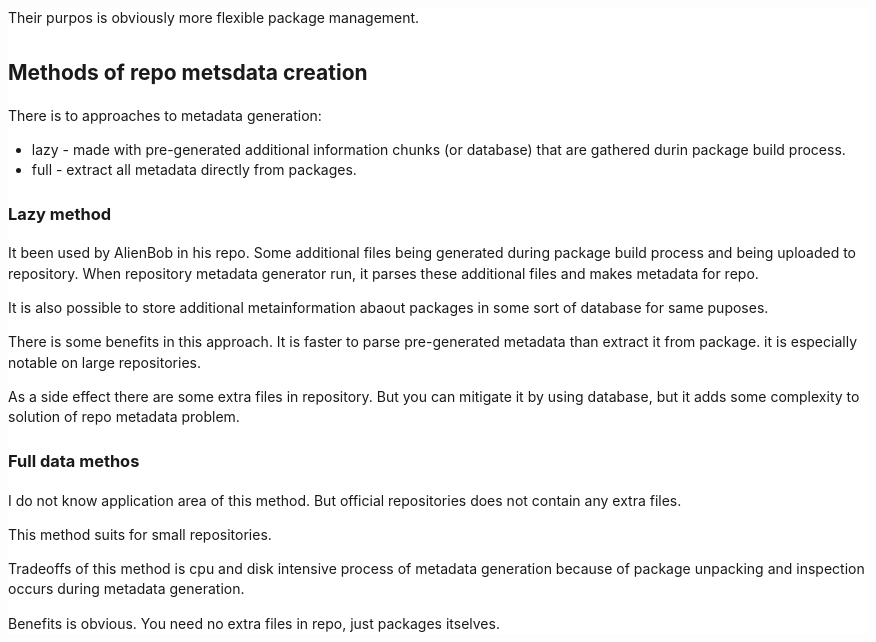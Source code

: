 Their purpos is obviously more flexible package management.

## Methods of repo metsdata creation

There is to approaches to metadata generation:

* lazy - made with pre-generated additional information chunks (or database) that are gathered durin package build process.
* full - extract all metadata directly from packages.

### Lazy method

It been used by AlienBob in his repo. Some additional files being generated during package build process and being uploaded to repository. When repository metadata generator run, it parses these additional files and makes metadata for repo.

It is also possible to store additional metainformation abaout packages in some sort of database for same puposes.

There is some benefits in this approach. It is faster to parse pre-generated metadata than extract it from package. it is especially notable on large repositories.

As a side effect there are some extra files in repository. But you can mitigate it by using database, but it adds some complexity to solution of repo metadata problem.

### Full data methos

I do not know application area of this method. But official repositories does not contain any extra files.

This method suits for small repositories.

Tradeoffs of this method is cpu and disk intensive process of metadata generation because of package unpacking and inspection occurs during metadata generation.

Benefits is obvious. You need no extra files in repo, just packages itselves.
